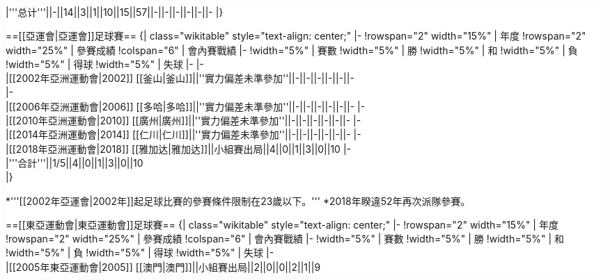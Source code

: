 |'''总计'''||-||14||3||1||10||15||57||-||-||-||-||-||-
|}

==[[亞運會|亞運會]]足球賽==
{| class="wikitable" style="text-align: center;"
|-
!rowspan="2" width="15%" | 年度
!rowspan="2" width="25%" | 參賽成績
!colspan="6" | 會內賽戰績
|-
!width="5%" | 賽數
!width="5%" | 勝
!width="5%" | 和
!width="5%" | 負
!width="5%" | 得球
!width="5%" | 失球
|- 
|-   
|[[2002年亞洲運動會|2002]] [[釜山|釜山]]||''實力偏差未準參加''||-||-||-||-||-||-   
|-   
|[[2006年亞洲運動會|2006]] [[多哈|多哈]]||''實力偏差未準參加''||-||-||-||-||-||-
|-   
|[[2010年亞洲運動會|2010]] [[廣州|廣州]]||''實力偏差未準參加''||-||-||-||-||-||-
|-   
|[[2014年亞洲運動會|2014]] [[仁川|仁川]]||''實力偏差未準參加''||-||-||-||-||-||-
|-   
|[[2018年亞洲運動會|2018]] [[雅加达|雅加达]]||小組賽出局||4||0||1||3||0||10
|-   
|'''合計'''||1/5||4||0||1||3||0||10      
|}

*'''[[2002年亞運會|2002年]]起足球比賽的參賽條件限制在23歲以下。'''
*2018年睽違52年再次派隊參賽。

==[[東亞運動會|東亞運動會]]足球賽==
{| class="wikitable" style="text-align: center;"
|-
!rowspan="2" width="15%" | 年度
!rowspan="2" width="25%" | 參賽成績
!colspan="6" | 會內賽戰績
|-
!width="5%" | 賽數
!width="5%" | 勝
!width="5%" | 和
!width="5%" | 負
!width="5%" | 得球
!width="5%" | 失球
|-   
|[[2005年東亞運動會|2005]] [[澳門|澳門]]||小組賽出局||2||0||0||2||1||9  